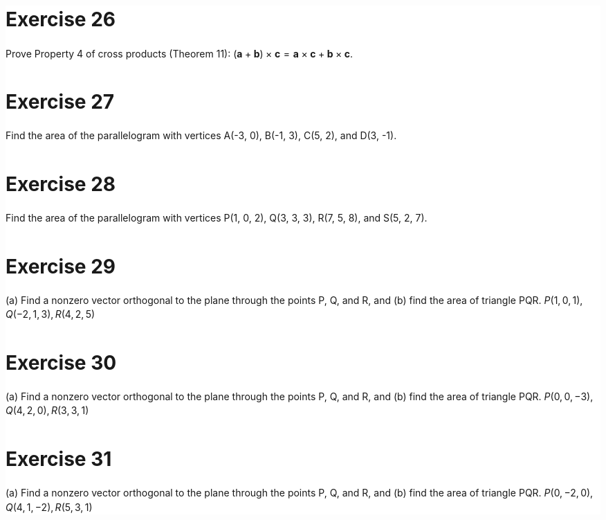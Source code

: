 # Exercise 26

Prove Property 4 of cross products (Theorem 11): $(\mathbf{a} + \mathbf{b}) \times \mathbf{c} = \mathbf{a} \times \mathbf{c} + \mathbf{b} \times \mathbf{c}$.

</page>
<page>

# Exercise 27

Find the area of the parallelogram with vertices A(-3, 0), B(-1, 3), C(5, 2), and D(3, -1).

</page>
<page>

# Exercise 28

Find the area of the parallelogram with vertices P(1, 0, 2), Q(3, 3, 3), R(7, 5, 8), and S(5, 2, 7).

</page>
<page>

# Exercise 29

(a) Find a nonzero vector orthogonal to the plane through the points P, Q, and R, and (b) find the area of triangle PQR.
$P(1, 0, 1), Q(-2, 1, 3), R(4, 2, 5)$

</page>
<page>

# Exercise 30

(a) Find a nonzero vector orthogonal to the plane through the points P, Q, and R, and (b) find the area of triangle PQR.
$P(0, 0, -3), Q(4, 2, 0), R(3, 3, 1)$

</page>
<page>

# Exercise 31

(a) Find a nonzero vector orthogonal to the plane through the points P, Q, and R, and (b) find the area of triangle PQR.
$P(0, -2, 0), Q(4, 1, -2), R(5, 3, 1)$

</page>
<page>
